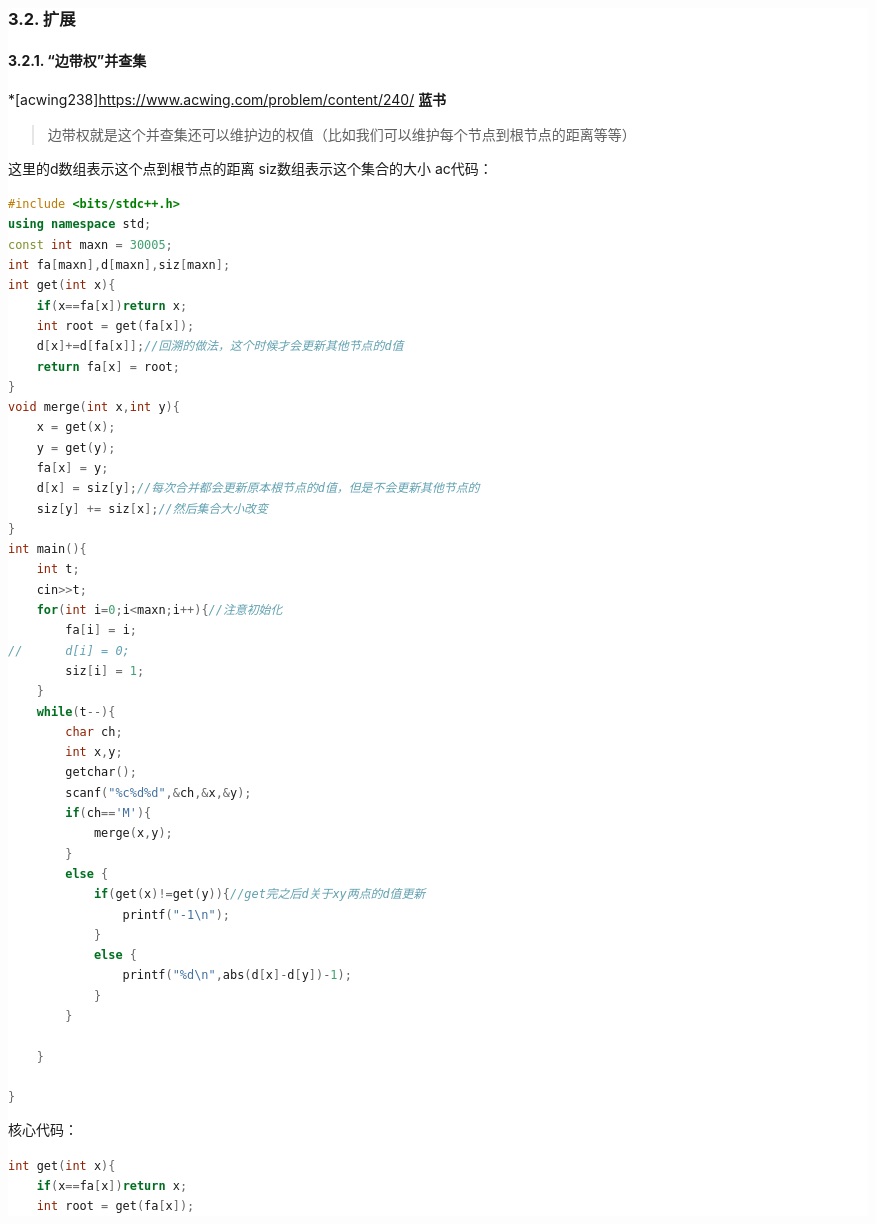 
###  3.2. <a name='-1'></a> 扩展
####  3.2.1. <a name='-1'></a>“边带权”并查集
*[acwing238]https://www.acwing.com/problem/content/240/
**蓝书**
> 边带权就是这个并查集还可以维护边的权值（比如我们可以维护每个节点到根节点的距离等等）


这里的d数组表示这个点到根节点的距离
siz数组表示这个集合的大小
ac代码：
```c++
#include <bits/stdc++.h>
using namespace std;
const int maxn = 30005;
int fa[maxn],d[maxn],siz[maxn];
int get(int x){
	if(x==fa[x])return x;
	int root = get(fa[x]);
	d[x]+=d[fa[x]];//回溯的做法，这个时候才会更新其他节点的d值
	return fa[x] = root;
}
void merge(int x,int y){
	x = get(x);
	y = get(y);
	fa[x] = y;
	d[x] = siz[y];//每次合并都会更新原本根节点的d值，但是不会更新其他节点的
	siz[y] += siz[x];//然后集合大小改变
}
int main(){
	int t;
	cin>>t;
	for(int i=0;i<maxn;i++){//注意初始化
		fa[i] = i;
//		d[i] = 0; 
		siz[i] = 1;
	}
	while(t--){
		char ch;
		int x,y;
		getchar();
		scanf("%c%d%d",&ch,&x,&y);
		if(ch=='M'){
			merge(x,y);
		}
		else {
			if(get(x)!=get(y)){//get完之后d关于xy两点的d值更新
				printf("-1\n");
			}
			else {
				printf("%d\n",abs(d[x]-d[y])-1);
			}
		}
		
	}
	
} 

```
核心代码：
```c++
int get(int x){
	if(x==fa[x])return x;
	int root = get(fa[x]);
```